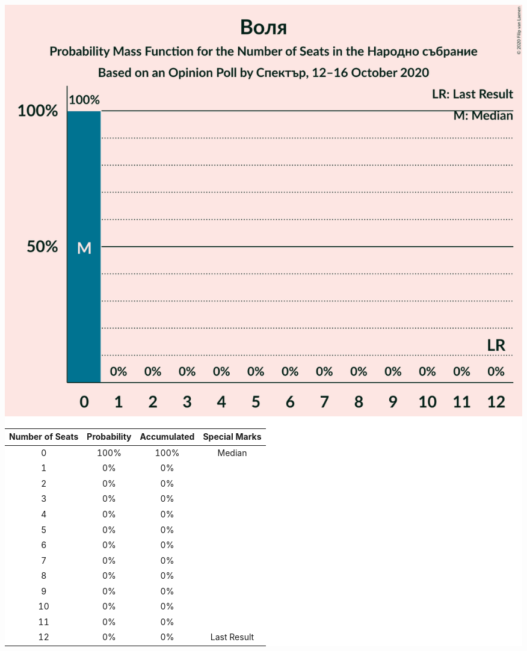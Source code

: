 ![Graph with seats probability mass function not yet produced](2020-10-16-Спектър-seats-pmf-воля.png "Seats Probability Mass Function")

| Number of Seats | Probability | Accumulated | Special Marks |
|:---------------:|:-----------:|:-----------:|:-------------:|
| 0 | 100% | 100% | Median |
| 1 | 0% | 0% |  |
| 2 | 0% | 0% |  |
| 3 | 0% | 0% |  |
| 4 | 0% | 0% |  |
| 5 | 0% | 0% |  |
| 6 | 0% | 0% |  |
| 7 | 0% | 0% |  |
| 8 | 0% | 0% |  |
| 9 | 0% | 0% |  |
| 10 | 0% | 0% |  |
| 11 | 0% | 0% |  |
| 12 | 0% | 0% | Last Result |
